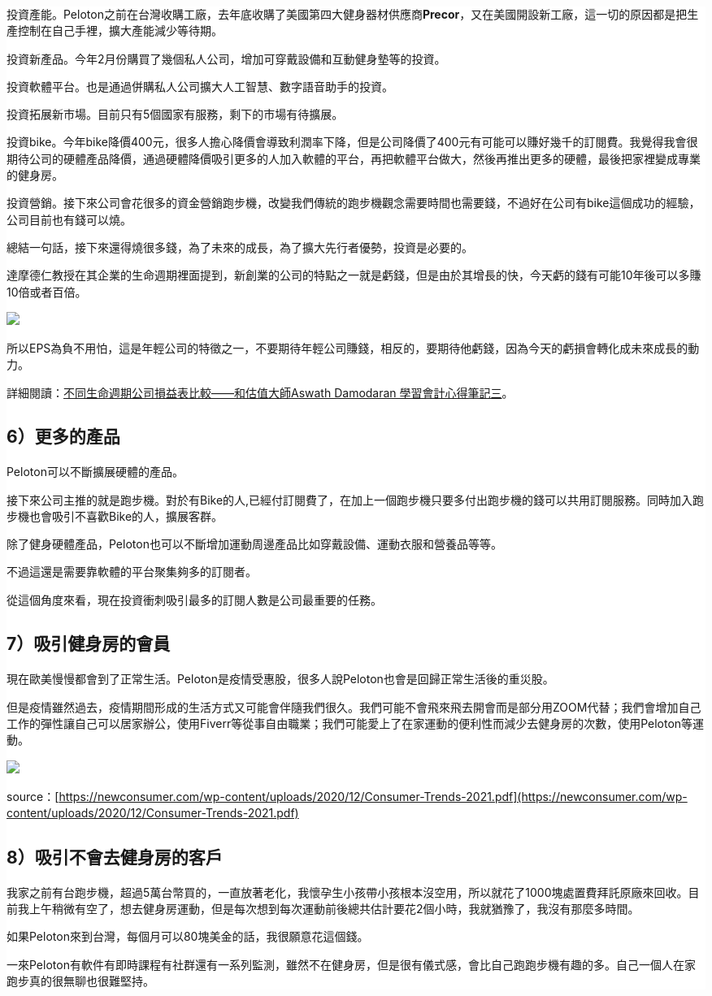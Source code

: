 投資產能。Peloton之前在台灣收購工廠，去年底收購了美國第四大健身器材供應商**Precor**，又在美國開設新工廠，這一切的原因都是把生產控制在自己手裡，擴大產能減少等待期。

投資新產品。今年2月份購買了幾個私人公司，增加可穿戴設備和互動健身墊等的投資。

投資軟體平台。也是通過併購私人公司擴大人工智慧、數字語音助手的投資。

投資拓展新市場。目前只有5個國家有服務，剩下的市場有待擴展。

投資bike。今年bike降價400元，很多人擔心降價會導致利潤率下降，但是公司降價了400元有可能可以賺好幾千的訂閱費。我覺得我會很期待公司的硬體產品降價，通過硬體降價吸引更多的人加入軟體的平台，再把軟體平台做大，然後再推出更多的硬體，最後把家裡變成專業的健身房。

投資營銷。接下來公司會花很多的資金營銷跑步機，改變我們傳統的跑步機觀念需要時間也需要錢，不過好在公司有bike這個成功的經驗，公司目前也有錢可以燒。

總結一句話，接下來還得燒很多錢，為了未來的成長，為了擴大先行者優勢，投資是必要的。

達摩德仁教授在其企業的生命週期裡面提到，新創業的公司的特點之一就是虧錢，但是由於其增長的快，今天虧的錢有可能10年後可以多賺10倍或者百倍。

![](images/3-1024x693.jpg)

所以EPS為負不用怕，這是年輕公司的特徵之一，不要期待年輕公司賺錢，相反的，要期待他虧錢，因為今天的虧損會轉化成未來成長的動力。

詳細閱讀：[不同生命週期公司損益表比較——和估值大師Aswath Damodaran 學習會計心得筆記三](https://fulltimemammy.com/%e4%b8%8d%e5%90%8c%e7%94%9f%e5%91%bd%e9%80%b1%e6%9c%9f%e5%85%ac%e5%8f%b8%e6%90%8d%e7%9b%8a%e8%a1%a8%e6%af%94%e8%bc%83-%e5%92%8c%e4%bc%b0%e5%80%bc%e5%a4%a7%e5%b8%abaswath-damodaran/)。

## 6）更多的產品

Peloton可以不斷擴展硬體的產品。

接下來公司主推的就是跑步機。對於有Bike的人,已經付訂閱費了，在加上一個跑步機只要多付出跑步機的錢可以共用訂閱服務。同時加入跑步機也會吸引不喜歡Bike的人，擴展客群。

除了健身硬體產品，Peloton也可以不斷增加運動周邊產品比如穿戴設備、運動衣服和營養品等等。

不過這還是需要靠軟體的平台聚集夠多的訂閱者。

從這個角度來看，現在投資衝刺吸引最多的訂閱人數是公司最重要的任務。

## 7）吸引健身房的會員

現在歐美慢慢都會到了正常生活。Peloton是疫情受惠股，很多人說Peloton也會是回歸正常生活後的重災股。

但是疫情雖然過去，疫情期間形成的生活方式又可能會伴隨我們很久。我們可能不會飛來飛去開會而是部分用ZOOM代替；我們會增加自己工作的彈性讓自己可以居家辦公，使用Fiverr等從事自由職業；我們可能愛上了在家運動的便利性而減少去健身房的次數，使用Peloton等運動。

![](images/38067716-16092479758258595.png)

source：[https://newconsumer.com/wp-content/uploads/2020/12/Consumer-Trends-2021.pdf](https://newconsumer.com/wp-content/uploads/2020/12/Consumer-Trends-2021.pdf)

## 8）吸引不會去健身房的客戶

我家之前有台跑步機，超過5萬台幣買的，一直放著老化，我懷孕生小孩帶小孩根本沒空用，所以就花了1000塊處置費拜託原廠來回收。目前我上午稍微有空了，想去健身房運動，但是每次想到每次運動前後總共估計要花2個小時，我就猶豫了，我沒有那麼多時間。

如果Peloton來到台灣，每個月可以80塊美金的話，我很願意花這個錢。

一來Peloton有軟件有即時課程有社群還有一系列監測，雖然不在健身房，但是很有儀式感，會比自己跑跑步機有趣的多。自己一個人在家跑步真的很無聊也很難堅持。
